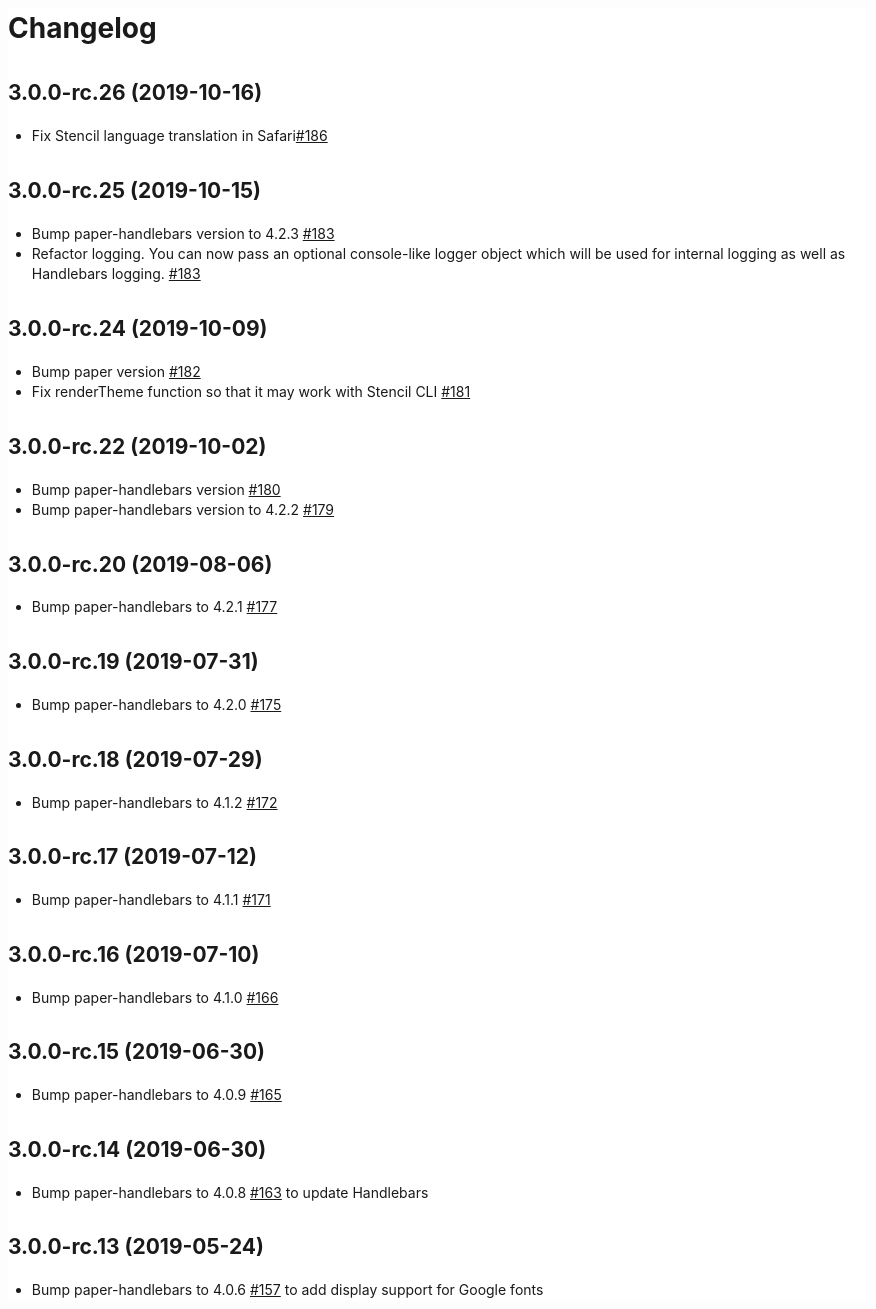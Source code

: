 # Changelog

## 3.0.0-rc.26 (2019-10-16)
- Fix Stencil language translation in Safari[#186](https://github.com/bigcommerce/paper/pull/186)

## 3.0.0-rc.25 (2019-10-15)
- Bump paper-handlebars version to 4.2.3 [#183](https://github.com/bigcommerce/paper/pull/183)
- Refactor logging. You can now pass an optional console-like logger object which will be used for internal logging as well as Handlebars logging. [#183](https://github.com/bigcommerce/paper/pull/183)

## 3.0.0-rc.24 (2019-10-09)
- Bump paper version [#182](https://github.com/bigcommerce/paper/pull/182)
- Fix renderTheme function so that it may work with Stencil CLI [#181](https://github.com/bigcommerce/paper/pull/181)

## 3.0.0-rc.22 (2019-10-02)
- Bump paper-handlebars version [#180](https://github.com/bigcommerce/paper/pull/180)
- Bump paper-handlebars version to 4.2.2 [#179](https://github.com/bigcommerce/paper/pull/179)

## 3.0.0-rc.20 (2019-08-06)
- Bump paper-handlebars to 4.2.1 [#177](https://github.com/bigcommerce/paper/pull/177)

## 3.0.0-rc.19 (2019-07-31)
- Bump paper-handlebars to 4.2.0 [#175](https://github.com/bigcommerce/paper/pull/175)

## 3.0.0-rc.18 (2019-07-29)
- Bump paper-handlebars to 4.1.2 [#172](https://github.com/bigcommerce/paper/pull/172)

## 3.0.0-rc.17 (2019-07-12)
- Bump paper-handlebars to 4.1.1 [#171](https://github.com/bigcommerce/paper/pull/171)

## 3.0.0-rc.16 (2019-07-10)
- Bump paper-handlebars to 4.1.0 [#166](https://github.com/bigcommerce/paper/pull/166)

## 3.0.0-rc.15 (2019-06-30)
- Bump paper-handlebars to 4.0.9 [#165](https://github.com/bigcommerce/paper/pull/165)

## 3.0.0-rc.14 (2019-06-30)
- Bump paper-handlebars to 4.0.8 [#163](https://github.com/bigcommerce/paper/pull/163) to update Handlebars

## 3.0.0-rc.13 (2019-05-24)
- Bump paper-handlebars to 4.0.6 [#157](https://github.com/bigcommerce/paper/pull/157) to add display support for Google fonts
